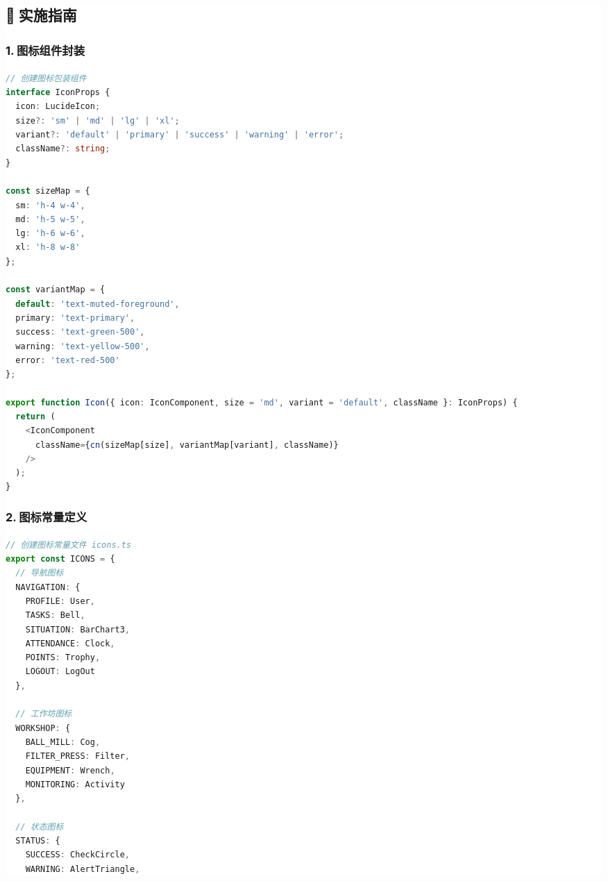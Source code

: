 ## 🔧 实施指南

### 1. 图标组件封装
```typescript
// 创建图标包装组件
interface IconProps {
  icon: LucideIcon;
  size?: 'sm' | 'md' | 'lg' | 'xl';
  variant?: 'default' | 'primary' | 'success' | 'warning' | 'error';
  className?: string;
}

const sizeMap = {
  sm: 'h-4 w-4',
  md: 'h-5 w-5', 
  lg: 'h-6 w-6',
  xl: 'h-8 w-8'
};

const variantMap = {
  default: 'text-muted-foreground',
  primary: 'text-primary',
  success: 'text-green-500',
  warning: 'text-yellow-500',
  error: 'text-red-500'
};

export function Icon({ icon: IconComponent, size = 'md', variant = 'default', className }: IconProps) {
  return (
    <IconComponent 
      className={cn(sizeMap[size], variantMap[variant], className)} 
    />
  );
}
```

### 2. 图标常量定义
```typescript
// 创建图标常量文件 icons.ts
export const ICONS = {
  // 导航图标
  NAVIGATION: {
    PROFILE: User,
    TASKS: Bell,
    SITUATION: BarChart3,
    ATTENDANCE: Clock,
    POINTS: Trophy,
    LOGOUT: LogOut
  },
  
  // 工作坊图标
  WORKSHOP: {
    BALL_MILL: Cog,
    FILTER_PRESS: Filter,
    EQUIPMENT: Wrench,
    MONITORING: Activity
  },
  
  // 状态图标
  STATUS: {
    SUCCESS: CheckCircle,
    WARNING: AlertTriangle,
```